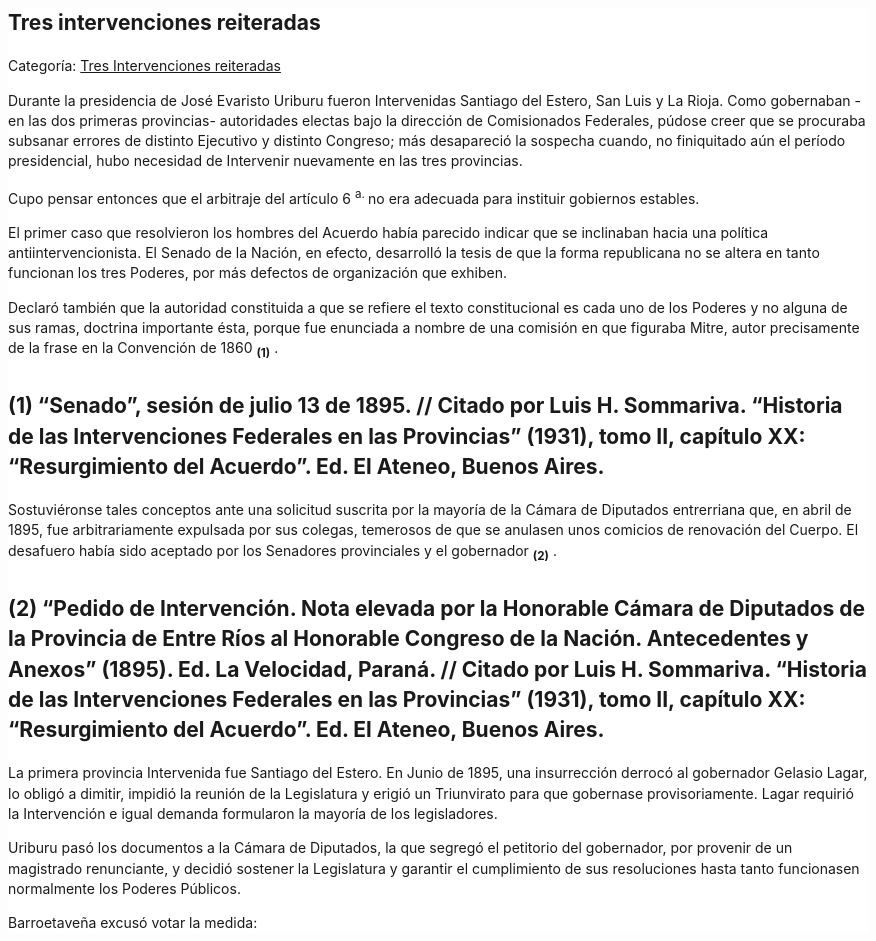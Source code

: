 ## Tres intervenciones reiteradas

Categoría: [Tres Intervenciones reiteradas](http://descubrircorrientes.com.ar/2012/index.php/4628-corrientes-en-la-familia-argentina-1870-a-la-actualidad/gobiernos-liberales-de-virasoro-a-resoagli-1897-1909/presidencia-de-jose-evaristo-uriburu/tres-intervenciones-reiteradas)

Durante la presidencia de José Evaristo Uriburu fueron Intervenidas Santiago del Estero, San Luis y La Rioja. Como gobernaban -en las dos primeras provincias- autoridades electas bajo la dirección de Comisionados Federales, púdose creer que se procuraba subsanar errores de distinto Ejecutivo y distinto Congreso; más desapareció la sospecha cuando, no finiquitado aún el período presidencial, hubo necesidad de Intervenir nuevamente en las tres provincias.

Cupo pensar entonces que el arbitraje del artículo 6 <sup><span><span>a. </span></span></sup> no era adecuada para instituir gobiernos estables.

El primer caso que resolvieron los hombres del Acuerdo había parecido indicar que se inclinaban hacia una política antiintervencionista. El Senado de la Nación, en efecto, desarrolló la tesis de que la forma republicana no se altera en tanto funcionan los tres Poderes, por más defectos de organización que exhiben.

Declaró también que la autoridad constituida a que se refiere el texto constitucional es cada uno de los Poderes y no alguna de sus ramas, doctrina importante ésta, porque fue enunciada a nombre de una comisión en que figuraba Mitre, autor precisamente de la frase en la Convención de 1860 <sub><strong><span><span>(1)</span></span></strong></sub> .

## **(1) “Senado”, sesión de julio 13 de 1895. // Citado por Luis H. Sommariva. “Historia de las Intervenciones Federales en las Provincias” (1931), tomo II, capítulo XX: “Resurgimiento del Acuerdo”. Ed. El Ateneo, Buenos Aires.**

Sostuviéronse tales conceptos ante una solicitud suscrita por la mayoría de la Cámara de Diputados entrerriana que, en abril de 1895, fue arbitrariamente expulsada por sus colegas, temerosos de que se anulasen unos comicios de renovación del Cuerpo. El desafuero había sido aceptado por los Senadores provinciales y el gobernador <sub><strong><span><span>(2)</span></span></strong></sub> .

## **(2) “Pedido de Intervención. Nota elevada por la Honorable Cámara de Diputados de la Provincia de Entre Ríos al Honorable Congreso de la Nación. Antecedentes y Anexos” (1895). Ed. La Velocidad, Paraná. // Citado por Luis H. Sommariva. “Historia de las Intervenciones Federales en las Provincias” (1931), tomo II, capítulo XX: “Resurgimiento del Acuerdo”. Ed. El Ateneo, Buenos Aires.**

La primera provincia Intervenida fue Santiago del Estero. En Junio de 1895, una insurrección derrocó al gobernador Gelasio Lagar, lo obligó a dimitir, impidió la reunión de la Legislatura y erigió un Triunvirato para que gobernase provisoriamente. Lagar requirió la Intervención e igual demanda formularon la mayoría de los legisladores.

Uriburu pasó los documentos a la Cámara de Diputados, la que segregó el petitorio del gobernador, por provenir de un magistrado renunciante, y decidió sostener la Legislatura y garantir el cumplimiento de sus resoluciones hasta tanto funcionasen normalmente los Poderes Públicos.

Barroetaveña excusó votar la medida:
